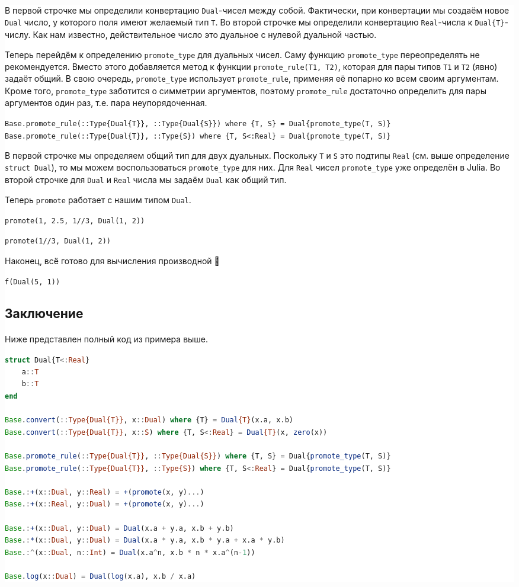 В первой строчке мы определили конвертацию `Dual`-чисел между собой.
Фактически, при конвертации мы создаём новое `Dual` число, у которого поля имеют желаемый тип `T`.
Во второй строчке мы определили конвертацию `Real`-числа к `Dual{T}`-числу.
Как нам известно, действительное число это дуальное с нулевой дуальной частью.

Теперь перейдём к определению `promote_type` для дуальных чисел.
Саму функцию `promote_type` переопределять не рекомендуется.
Вместо этого добавляется метод к функции `promote_rule(T1, T2)`, которая для пары типов `T1` и `T2` (явно) задаёт общий.
В свою очередь, `promote_type` использует `promote_rule`, применяя её попарно ко всем своим аргументам.
Кроме того, `promote_type` заботится о симметрии аргументов, поэтому `promote_rule` достаточно определить для пары аргументов один раз, т.е. пара неупорядоченная.

```{code-cell}
Base.promote_rule(::Type{Dual{T}}, ::Type{Dual{S}}) where {T, S} = Dual{promote_type(T, S)}
Base.promote_rule(::Type{Dual{T}}, ::Type{S}) where {T, S<:Real} = Dual{promote_type(T, S)}
```

В первой строчке мы определяем общий тип для двух дуальных.
Поскольку `T` и `S` это подтипы `Real` (см. выше определение `struct Dual`), то мы можем воспользоваться `promote_type` для них.
Для `Real` чисел `promote_type` уже определён в Julia.
Во второй строчке для `Dual` и `Real` числа мы задаём `Dual` как общий тип.

Теперь `promote` работает с нашим типом `Dual`.

```{code-cell}
promote(1, 2.5, 1//3, Dual(1, 2))
```

```{code-cell}
promote(1//3, Dual(1, 2))
```

Наконец, всё готово для вычисления производной 🎉

```{code-cell}
f(Dual(5, 1))
```

## Заключение

Ниже представлен полный код из примера выше.

```julia
struct Dual{T<:Real}
    a::T
    b::T
end

Base.convert(::Type{Dual{T}}, x::Dual) where {T} = Dual{T}(x.a, x.b)
Base.convert(::Type{Dual{T}}, x::S) where {T, S<:Real} = Dual{T}(x, zero(x))

Base.promote_rule(::Type{Dual{T}}, ::Type{Dual{S}}) where {T, S} = Dual{promote_type(T, S)}
Base.promote_rule(::Type{Dual{T}}, ::Type{S}) where {T, S<:Real} = Dual{promote_type(T, S)}

Base.:+(x::Dual, y::Real) = +(promote(x, y)...)
Base.:+(x::Real, y::Dual) = +(promote(x, y)...)

Base.:+(x::Dual, y::Dual) = Dual(x.a + y.a, x.b + y.b)
Base.:*(x::Dual, y::Dual) = Dual(x.a * y.a, x.b * y.a + x.a * y.b)
Base.:^(x::Dual, n::Int) = Dual(x.a^n, x.b * n * x.a^(n-1))

Base.log(x::Dual) = Dual(log(x.a), x.b / x.a)
```
